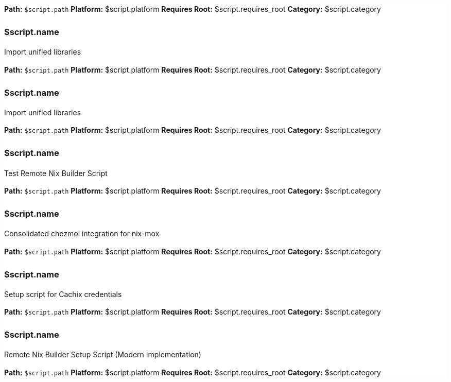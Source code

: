 **Path:** `$script.path`
**Platform:** $script.platform
**Requires Root:** $script.requires_root
**Category:** $script.category

### $script.name

Import unified libraries

**Path:** `$script.path`
**Platform:** $script.platform
**Requires Root:** $script.requires_root
**Category:** $script.category

### $script.name

Import unified libraries

**Path:** `$script.path`
**Platform:** $script.platform
**Requires Root:** $script.requires_root
**Category:** $script.category

### $script.name

Test Remote Nix Builder Script

**Path:** `$script.path`
**Platform:** $script.platform
**Requires Root:** $script.requires_root
**Category:** $script.category

### $script.name

Consolidated chezmoi integration for nix-mox

**Path:** `$script.path`
**Platform:** $script.platform
**Requires Root:** $script.requires_root
**Category:** $script.category

### $script.name

Setup script for Cachix credentials

**Path:** `$script.path`
**Platform:** $script.platform
**Requires Root:** $script.requires_root
**Category:** $script.category

### $script.name

Remote Nix Builder Setup Script (Modern Implementation)

**Path:** `$script.path`
**Platform:** $script.platform
**Requires Root:** $script.requires_root
**Category:** $script.category
